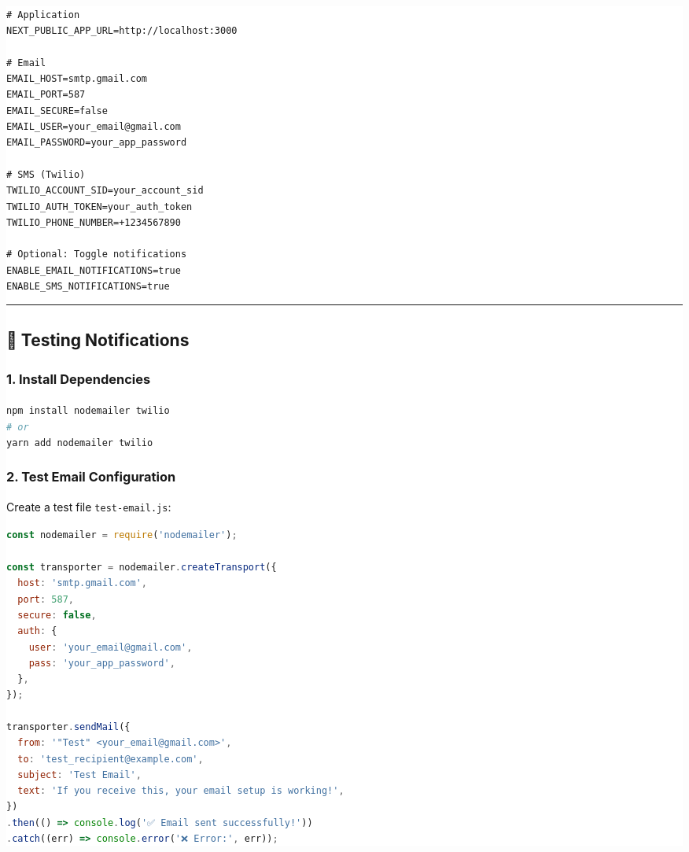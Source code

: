 ```env
# Application
NEXT_PUBLIC_APP_URL=http://localhost:3000

# Email
EMAIL_HOST=smtp.gmail.com
EMAIL_PORT=587
EMAIL_SECURE=false
EMAIL_USER=your_email@gmail.com
EMAIL_PASSWORD=your_app_password

# SMS (Twilio)
TWILIO_ACCOUNT_SID=your_account_sid
TWILIO_AUTH_TOKEN=your_auth_token
TWILIO_PHONE_NUMBER=+1234567890

# Optional: Toggle notifications
ENABLE_EMAIL_NOTIFICATIONS=true
ENABLE_SMS_NOTIFICATIONS=true
```

---

## 🧪 Testing Notifications

### 1. Install Dependencies

```bash
npm install nodemailer twilio
# or
yarn add nodemailer twilio
```

### 2. Test Email Configuration

Create a test file `test-email.js`:

```javascript
const nodemailer = require('nodemailer');

const transporter = nodemailer.createTransport({
  host: 'smtp.gmail.com',
  port: 587,
  secure: false,
  auth: {
    user: 'your_email@gmail.com',
    pass: 'your_app_password',
  },
});

transporter.sendMail({
  from: '"Test" <your_email@gmail.com>',
  to: 'test_recipient@example.com',
  subject: 'Test Email',
  text: 'If you receive this, your email setup is working!',
})
.then(() => console.log('✅ Email sent successfully!'))
.catch((err) => console.error('❌ Error:', err));
```
